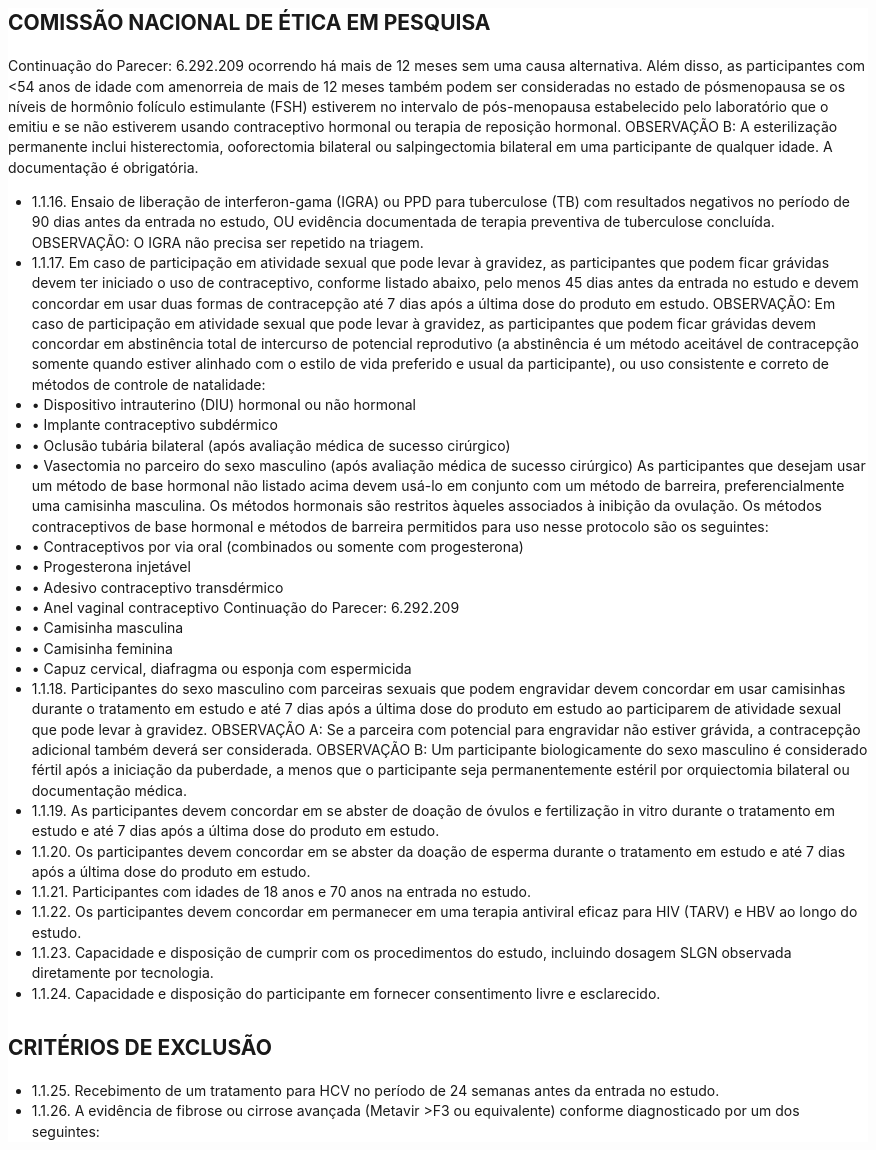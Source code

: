## COMISSÃO NACIONAL DE ÉTICA EM PESQUISA

Continuação do Parecer: 6.292.209
ocorrendo há mais de 12 meses sem uma causa alternativa. Além disso, as participantes com &lt;54 anos de idade com amenorreia de mais de 12 meses também podem ser consideradas no estado de pósmenopausa se os níveis de hormônio folículo estimulante (FSH) estiverem no intervalo de pós-menopausa estabelecido pelo laboratório que o emitiu e se não estiverem usando contraceptivo hormonal ou terapia de reposição hormonal.
OBSERVAÇÃO B: A esterilização permanente inclui histerectomia, ooforectomia bilateral ou salpingectomia bilateral em uma participante de qualquer idade. A documentação é obrigatória.
- 1.1.16. Ensaio de liberação de interferon-gama (IGRA) ou PPD para tuberculose (TB) com resultados negativos no período de 90 dias antes da entrada no estudo, OU evidência documentada de terapia preventiva de tuberculose concluída.
OBSERVAÇÃO: O IGRA não precisa ser repetido na triagem.
- 1.1.17. Em caso de participação em atividade sexual que pode levar à gravidez, as participantes que podem ficar grávidas devem ter iniciado o uso de contraceptivo, conforme listado abaixo, pelo menos 45 dias antes da entrada no estudo e devem concordar em usar duas formas de contracepção até 7 dias após a última dose do produto em estudo.
OBSERVAÇÃO: Em caso de participação em atividade sexual que pode levar à gravidez, as participantes que podem ficar grávidas devem concordar em abstinência total de intercurso de potencial reprodutivo (a abstinência é um método aceitável de contracepção somente quando estiver alinhado com o estilo de vida preferido e usual da participante), ou uso consistente e correto de métodos de controle de natalidade:
- • Dispositivo intrauterino (DIU) hormonal ou não hormonal
- • Implante contraceptivo subdérmico
- • Oclusão tubária bilateral (após avaliação médica de sucesso cirúrgico)
- • Vasectomia no parceiro do sexo masculino (após avaliação médica de sucesso cirúrgico)
As participantes que desejam usar um método de base hormonal não listado acima devem usá-lo em conjunto com um método de barreira, preferencialmente uma camisinha masculina. Os métodos hormonais são restritos àqueles associados à inibição da ovulação. Os métodos contraceptivos de base hormonal e métodos de barreira permitidos para uso nesse protocolo são os seguintes:
- • Contraceptivos por via oral (combinados ou somente com progesterona)
- • Progesterona injetável
- • Adesivo contraceptivo transdérmico
- • Anel vaginal contraceptivo
Continuação do Parecer: 6.292.209
- • Camisinha masculina
- • Camisinha feminina
- • Capuz cervical, diafragma ou esponja com espermicida
- 1.1.18. Participantes do sexo masculino com parceiras sexuais que podem engravidar devem concordar em usar camisinhas durante o tratamento em estudo e até 7 dias após a última dose do produto em estudo ao participarem de atividade sexual que pode levar à gravidez.
OBSERVAÇÃO A:     Se a parceira com potencial para engravidar não estiver grávida, a contracepção adicional também deverá ser considerada.
OBSERVAÇÃO B: Um participante biologicamente do sexo masculino é considerado fértil após a iniciação da puberdade, a menos que o participante seja permanentemente estéril por orquiectomia bilateral ou documentação médica.
- 1.1.19. As participantes devem concordar em se abster de doação de óvulos e fertilização in vitro durante o tratamento em estudo e até 7 dias após a última dose do produto em estudo.
- 1.1.20. Os participantes devem concordar em se abster da doação de esperma durante o tratamento em estudo e até 7 dias após a última dose do produto em estudo.
- 1.1.21. Participantes com idades de 18 anos e 70 anos na entrada no estudo.
- 1.1.22. Os participantes devem concordar em permanecer em uma terapia antiviral eficaz para HIV (TARV) e HBV ao longo do estudo.
- 1.1.23. Capacidade e disposição de cumprir com os procedimentos do estudo, incluindo dosagem SLGN observada diretamente por tecnologia.
- 1.1.24. Capacidade e disposição do participante em fornecer consentimento livre e esclarecido.
## CRITÉRIOS DE EXCLUSÃO
- 1.1.25. Recebimento de um tratamento para HCV no período de 24 semanas antes da entrada no estudo.
- 1.1.26. A evidência de fibrose ou cirrose avançada (Metavir &gt;F3 ou equivalente) conforme diagnosticado por um dos seguintes: